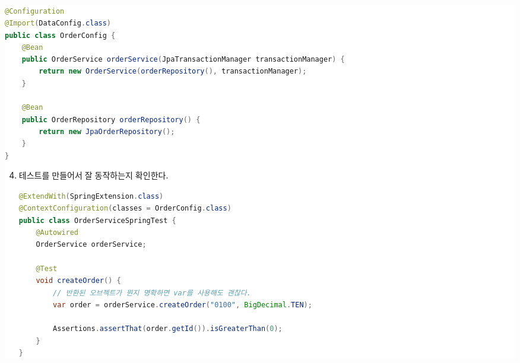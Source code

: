    ```java
   @Configuration
   @Import(DataConfig.class)
   public class OrderConfig {
       @Bean
       public OrderService orderService(JpaTransactionManager transactionManager) {
           return new OrderService(orderRepository(), transactionManager);
       }

       @Bean
       public OrderRepository orderRepository() {
           return new JpaOrderRepository();
       }
   }
   ```

4. 테스트를 만들어서 잘 동작하는지 확인한다.

   ```java
   @ExtendWith(SpringExtension.class)
   @ContextConfiguration(classes = OrderConfig.class)
   public class OrderServiceSpringTest {
       @Autowired
       OrderService orderService;

       @Test
       void createOrder() {
           // 반환된 오브젝트가 뭔지 명확하면 var를 사용해도 괜찮다.
           var order = orderService.createOrder("0100", BigDecimal.TEN);

           Assertions.assertThat(order.getId()).isGreaterThan(0);
       }
   }
   ```
